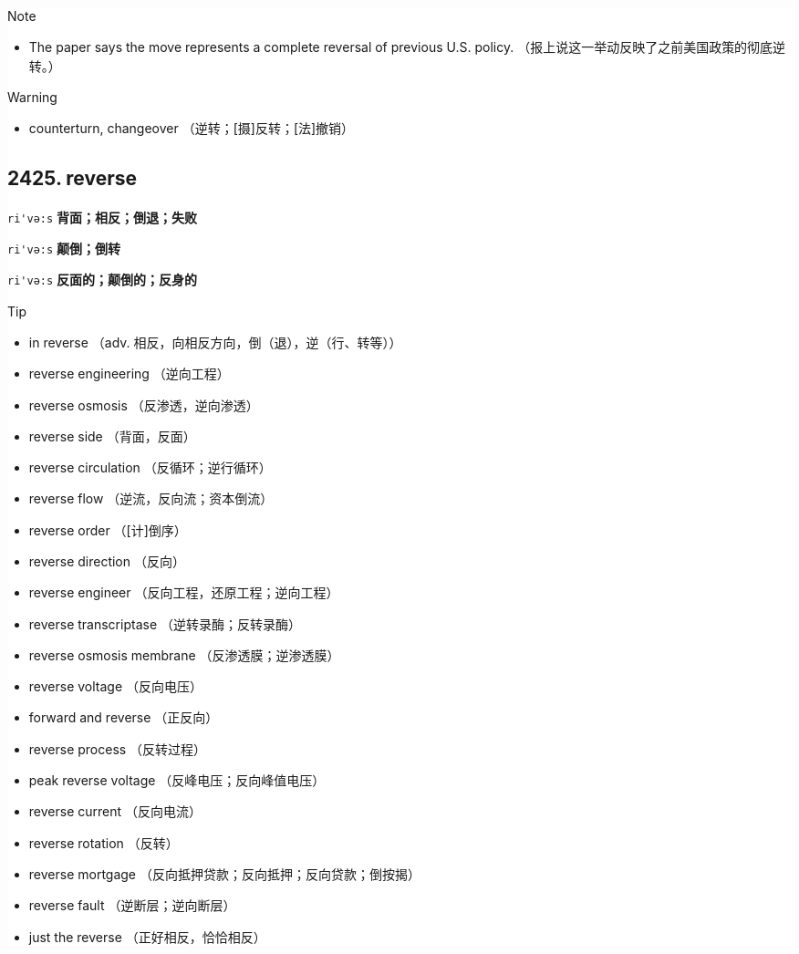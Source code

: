 > [!NOTE]
>
> - The paper says the move represents a complete reversal of previous U.S. policy. （报上说这一举动反映了之前美国政策的彻底逆转。）
>

> [!WARNING]
>
> - counterturn, changeover （逆转；[摄]反转；[法]撤销）
>

## 2425. reverse

`ri'və:s`  **背面；相反；倒退；失败**

`ri'və:s`  **颠倒；倒转**

`ri'və:s`  **反面的；颠倒的；反身的**

> [!TIP]
>
> - in reverse （adv. 相反，向相反方向，倒（退），逆（行、转等））
>
> - reverse engineering （逆向工程）
>
> - reverse osmosis （反渗透，逆向渗透）
>
> - reverse side （背面，反面）
>
> - reverse circulation （反循环；逆行循环）
>
> - reverse flow （逆流，反向流；资本倒流）
>
> - reverse order （[计]倒序）
>
> - reverse direction （反向）
>
> - reverse engineer （反向工程，还原工程；逆向工程）
>
> - reverse transcriptase （逆转录酶；反转录酶）
>
> - reverse osmosis membrane （反渗透膜；逆渗透膜）
>
> - reverse voltage （反向电压）
>
> - forward and reverse （正反向）
>
> - reverse process （反转过程）
>
> - peak reverse voltage （反峰电压；反向峰值电压）
>
> - reverse current （反向电流）
>
> - reverse rotation （反转）
>
> - reverse mortgage （反向抵押贷款；反向抵押；反向贷款；倒按揭）
>
> - reverse fault （逆断层；逆向断层）
>
> - just the reverse （正好相反，恰恰相反）
>
